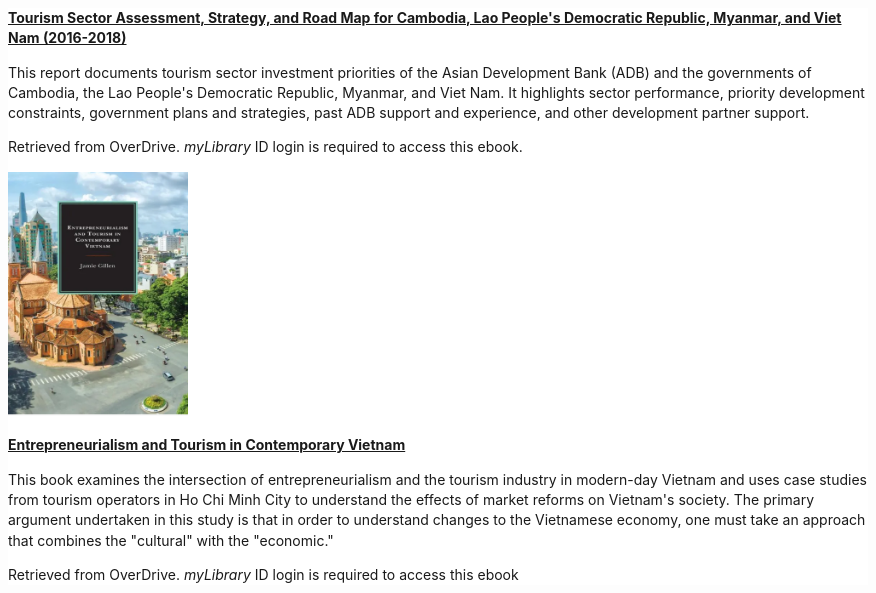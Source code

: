 [**Tourism Sector Assessment, Strategy, and Road Map for Cambodia, Lao People's Democratic Republic, Myanmar, and Viet Nam (2016-2018)**](https://nlb.overdrive.com/media/5104254)

This report documents tourism sector investment priorities of the Asian Development Bank (ADB) and the governments of Cambodia, the Lao People's Democratic Republic, Myanmar, and Viet Nam. It highlights sector performance, priority development constraints, government plans and strategies, past ADB support and experience, and other development partner support. 

Retrieved from OverDrive. *myLibrary* ID login is required to access this ebook.


<img src="/images/book-covers/Entrepreneurialism and Tourism in Contemporary Vietnam.png" style="width:180px;" />


[**Entrepreneurialism and Tourism in Contemporary Vietnam**](https://nlb.overdrive.com/media/2600453)


This book examines the intersection of entrepreneurialism and the tourism industry in modern-day Vietnam and uses case studies from tourism operators in Ho Chi Minh City to understand the effects of market reforms on Vietnam's society. The primary argument undertaken in this study is that in order to understand changes to the Vietnamese economy, one must take an approach that combines the "cultural" with the "economic."

Retrieved from OverDrive. *myLibrary* ID login is required to access this ebook
